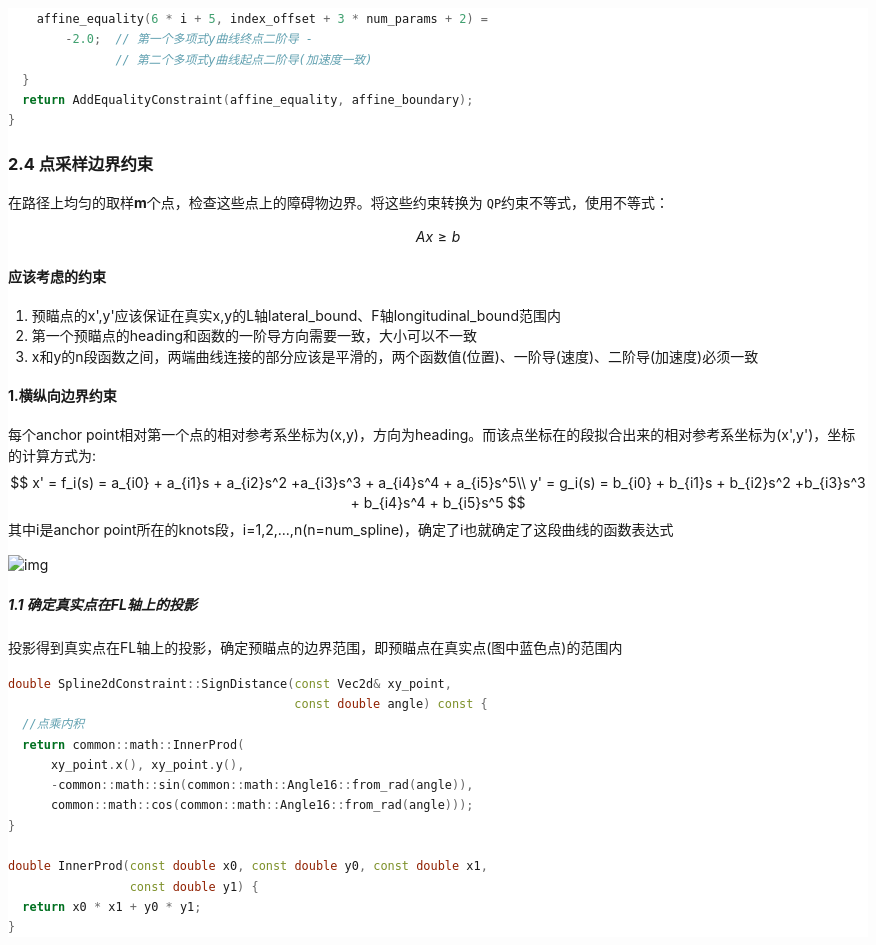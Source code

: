 ```c++
    affine_equality(6 * i + 5, index_offset + 3 * num_params + 2) =
        -2.0;  // 第一个多项式y曲线终点二阶导 -
               // 第二个多项式y曲线起点二阶导(加速度一致)
  }
  return AddEqualityConstraint(affine_equality, affine_boundary);
}
```



### 2.4  点采样边界约束

在路径上均匀的取样**m**个点，检查这些点上的障碍物边界。将这些约束转换为 `QP`约束不等式，使用不等式：

$$
Ax \geq b
$$

#### **应该考虑的约束**

1. 预瞄点的x',y'应该保证在真实x,y的L轴lateral_bound、F轴longitudinal_bound范围内
2. 第一个预瞄点的heading和函数的一阶导方向需要一致，大小可以不一致
3. x和y的n段函数之间，两端曲线连接的部分应该是平滑的，两个函数值(位置)、一阶导(速度)、二阶导(加速度)必须一致

#### 1.横纵向边界约束

每个anchor point相对第一个点的相对参考系坐标为(x,y)，方向为heading。而该点坐标在的段拟合出来的相对参考系坐标为(x',y')，坐标的计算方式为:
$$
x' = f_i(s) = a_{i0} + a_{i1}s + a_{i2}s^2 +a_{i3}s^3 + a_{i4}s^4 + a_{i5}s^5\\
y' = g_i(s) = b_{i0} + b_{i1}s + b_{i2}s^2 +b_{i3}s^3 + b_{i4}s^4 + b_{i5}s^5
$$
其中i是anchor point所在的knots段，i=1,2,...,n(n=num_spline)，确定了i也就确定了这段曲线的函数表达式

![img](https://github.com/YannZyl/Apollo-Note/raw/master/images/planning/boundary_constraint.png)

##### 1.1 确定真实点在FL轴上的投影

投影得到真实点在FL轴上的投影，确定预瞄点的边界范围，即预瞄点在真实点(图中蓝色点)的范围内

```c++
double Spline2dConstraint::SignDistance(const Vec2d& xy_point,
                                        const double angle) const {
  //点乘内积
  return common::math::InnerProd(
      xy_point.x(), xy_point.y(),
      -common::math::sin(common::math::Angle16::from_rad(angle)),
      common::math::cos(common::math::Angle16::from_rad(angle)));
}

double InnerProd(const double x0, const double y0, const double x1,
                 const double y1) {
  return x0 * x1 + y0 * y1;
}
```
